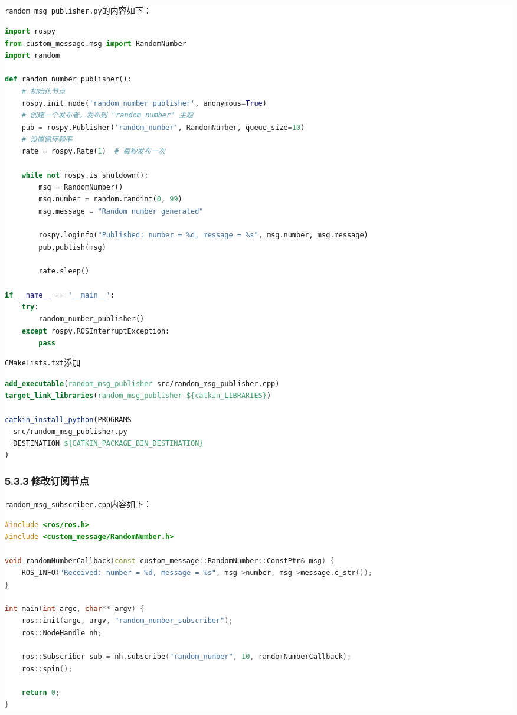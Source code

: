`random_msg_publisher.py`的内容如下：

```python
import rospy
from custom_message.msg import RandomNumber
import random

def random_number_publisher():
    # 初始化节点
    rospy.init_node('random_number_publisher', anonymous=True)
    # 创建一个发布者，发布到 "random_number" 主题
    pub = rospy.Publisher('random_number', RandomNumber, queue_size=10)
    # 设置循环频率
    rate = rospy.Rate(1)  # 每秒发布一次

    while not rospy.is_shutdown():
        msg = RandomNumber()
        msg.number = random.randint(0, 99)
        msg.message = "Random number generated"
        
        rospy.loginfo("Published: number = %d, message = %s", msg.number, msg.message)
        pub.publish(msg)

        rate.sleep()

if __name__ == '__main__':
    try:
        random_number_publisher()
    except rospy.ROSInterruptException:
        pass
```

`CMakeLists.txt`添加

```cmake
add_executable(random_msg_publisher src/random_msg_publisher.cpp)
target_link_libraries(random_msg_publisher ${catkin_LIBRARIES})

catkin_install_python(PROGRAMS
  src/random_msg_publisher.py
  DESTINATION ${CATKIN_PACKAGE_BIN_DESTINATION}
)
```

### 5.3.3 修改订阅节点

`random_msg_subscriber.cpp`内容如下：

```cpp
#include <ros/ros.h>
#include <custom_message/RandomNumber.h>

void randomNumberCallback(const custom_message::RandomNumber::ConstPtr& msg) {
    ROS_INFO("Received: number = %d, message = %s", msg->number, msg->message.c_str());
}

int main(int argc, char** argv) {
    ros::init(argc, argv, "random_number_subscriber");
    ros::NodeHandle nh;

    ros::Subscriber sub = nh.subscribe("random_number", 10, randomNumberCallback);
    ros::spin();

    return 0;
}
```

